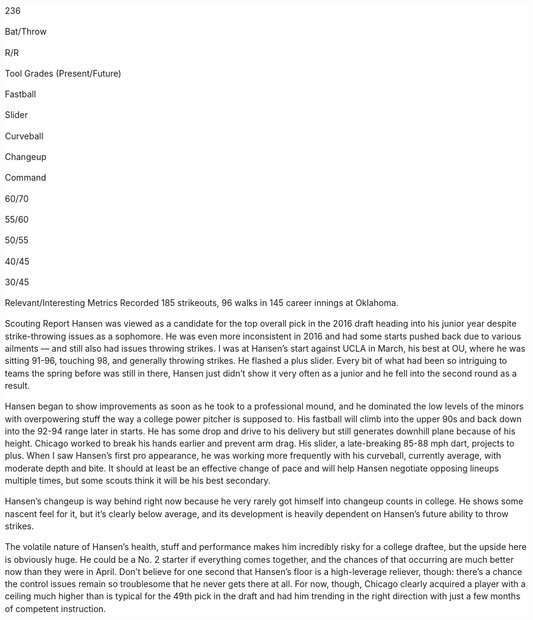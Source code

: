 236

Bat/Throw

R/R

Tool Grades (Present/Future)

Fastball

Slider

Curveball

Changeup

Command

60/70

55/60

50/55

40/45

30/45

Relevant/Interesting Metrics
Recorded 185 strikeouts, 96 walks in 145 career innings at Oklahoma.

Scouting Report
Hansen was viewed as a candidate for the top overall pick in the 2016 draft heading into his junior year despite strike-throwing issues as a sophomore. He was even more inconsistent in 2016 and had some starts pushed back due to various ailments — and still also had issues throwing strikes. I was at Hansen’s start against UCLA in March, his best at OU, where he was sitting 91-96, touching 98, and generally throwing strikes. He flashed a plus slider. Every bit of what had been so intriguing to teams the spring before was still in there, Hansen just didn’t show it very often as a junior and he fell into the second round as a result.

Hansen began to show improvements as soon as he took to a professional mound, and he dominated the low levels of the minors with overpowering stuff the way a college power pitcher is supposed to. His fastball will climb into the upper 90s and back down into the 92-94 range later in starts. He has some drop and drive to his delivery but still generates downhill plane because of his height. Chicago worked to break his hands earlier and prevent arm drag. His slider, a late-breaking 85-88 mph dart, projects to plus. When I saw Hansen’s first pro appearance, he was working more frequently with his curveball, currently average, with moderate depth and bite. It should at least be an effective change of pace and will help Hansen negotiate opposing lineups multiple times, but some scouts think it will be his best secondary.

Hansen’s changeup is way behind right now because he very rarely got himself into changeup counts in college. He shows some nascent feel for it, but it’s clearly below average, and its development is heavily dependent on Hansen’s future ability to throw strikes.

The volatile nature of Hansen’s health, stuff and performance makes him incredibly risky for a college draftee, but the upside here is obviously huge. He could be a No. 2 starter if everything comes together, and the chances of that occurring are much better now than they were in April. Don’t believe for one second that Hansen’s floor is a high-leverage reliever, though: there’s a chance the control issues remain so troublesome that he never gets there at all. For now, though, Chicago clearly acquired a player with a ceiling much higher than is typical for the 49th pick in the draft and had him trending in the right direction with just a few months of competent instruction.
